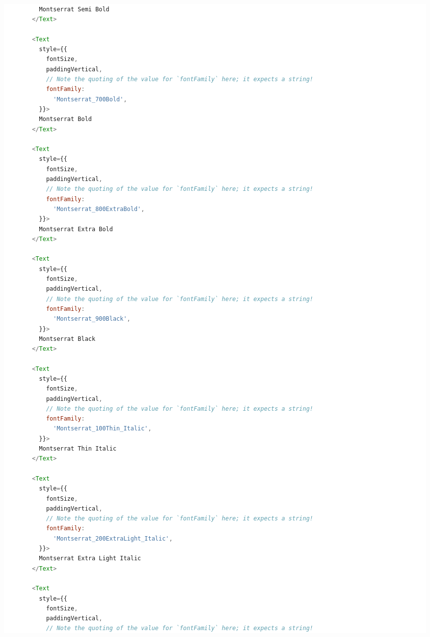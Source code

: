 ```js
          Montserrat Semi Bold
        </Text>

        <Text
          style={{
            fontSize,
            paddingVertical,
            // Note the quoting of the value for `fontFamily` here; it expects a string!
            fontFamily:
              'Montserrat_700Bold',
          }}>
          Montserrat Bold
        </Text>

        <Text
          style={{
            fontSize,
            paddingVertical,
            // Note the quoting of the value for `fontFamily` here; it expects a string!
            fontFamily:
              'Montserrat_800ExtraBold',
          }}>
          Montserrat Extra Bold
        </Text>

        <Text
          style={{
            fontSize,
            paddingVertical,
            // Note the quoting of the value for `fontFamily` here; it expects a string!
            fontFamily:
              'Montserrat_900Black',
          }}>
          Montserrat Black
        </Text>

        <Text
          style={{
            fontSize,
            paddingVertical,
            // Note the quoting of the value for `fontFamily` here; it expects a string!
            fontFamily:
              'Montserrat_100Thin_Italic',
          }}>
          Montserrat Thin Italic
        </Text>

        <Text
          style={{
            fontSize,
            paddingVertical,
            // Note the quoting of the value for `fontFamily` here; it expects a string!
            fontFamily:
              'Montserrat_200ExtraLight_Italic',
          }}>
          Montserrat Extra Light Italic
        </Text>

        <Text
          style={{
            fontSize,
            paddingVertical,
            // Note the quoting of the value for `fontFamily` here; it expects a string!
```